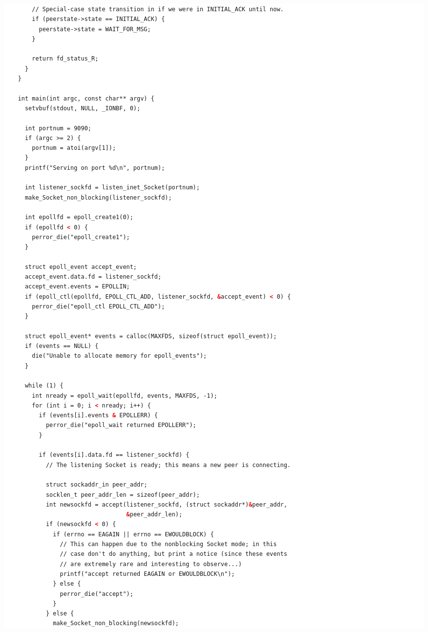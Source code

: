 ```html
	    // Special-case state transition in if we were in INITIAL_ACK until now.
	    if (peerstate->state == INITIAL_ACK) {
	      peerstate->state = WAIT_FOR_MSG;
	    }
	
	    return fd_status_R;
	  }
	}
	
	int main(int argc, const char** argv) {
	  setvbuf(stdout, NULL, _IONBF, 0);
	
	  int portnum = 9090;
	  if (argc >= 2) {
	    portnum = atoi(argv[1]);
	  }
	  printf("Serving on port %d\n", portnum);
	
	  int listener_sockfd = listen_inet_Socket(portnum);
	  make_Socket_non_blocking(listener_sockfd);
	
	  int epollfd = epoll_create1(0);
	  if (epollfd < 0) {
	    perror_die("epoll_create1");
	  }
	
	  struct epoll_event accept_event;
	  accept_event.data.fd = listener_sockfd;
	  accept_event.events = EPOLLIN;
	  if (epoll_ctl(epollfd, EPOLL_CTL_ADD, listener_sockfd, &accept_event) < 0) {
	    perror_die("epoll_ctl EPOLL_CTL_ADD");
	  }
	
	  struct epoll_event* events = calloc(MAXFDS, sizeof(struct epoll_event));
	  if (events == NULL) {
	    die("Unable to allocate memory for epoll_events");
	  }
	
	  while (1) {
	    int nready = epoll_wait(epollfd, events, MAXFDS, -1);
	    for (int i = 0; i < nready; i++) {
	      if (events[i].events & EPOLLERR) {
	        perror_die("epoll_wait returned EPOLLERR");
	      }
	
	      if (events[i].data.fd == listener_sockfd) {
	        // The listening Socket is ready; this means a new peer is connecting.
	
	        struct sockaddr_in peer_addr;
	        socklen_t peer_addr_len = sizeof(peer_addr);
	        int newsockfd = accept(listener_sockfd, (struct sockaddr*)&peer_addr,
	                               &peer_addr_len);
	        if (newsockfd < 0) {
	          if (errno == EAGAIN || errno == EWOULDBLOCK) {
	            // This can happen due to the nonblocking Socket mode; in this
	            // case don't do anything, but print a notice (since these events
	            // are extremely rare and interesting to observe...)
	            printf("accept returned EAGAIN or EWOULDBLOCK\n");
	          } else {
	            perror_die("accept");
	          }
	        } else {
	          make_Socket_non_blocking(newsockfd);
```